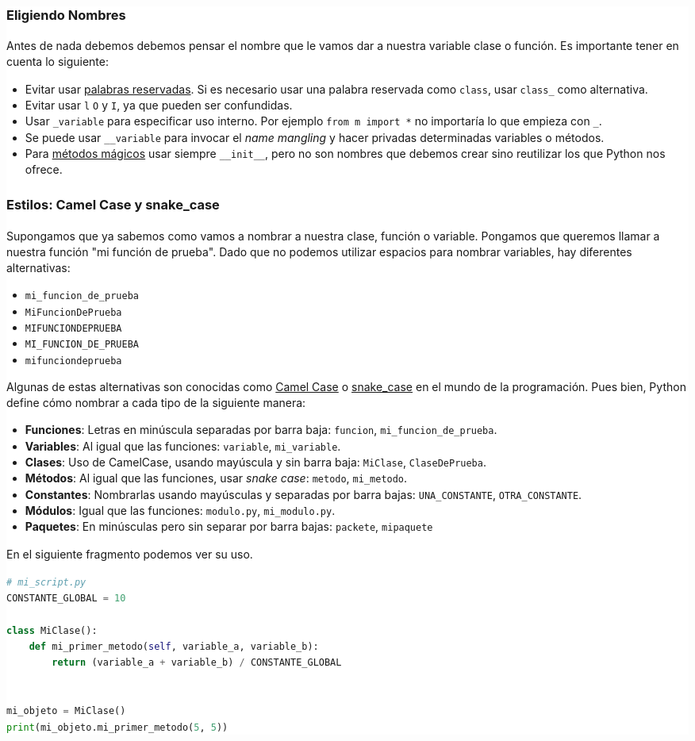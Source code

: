 
### Eligiendo Nombres

Antes de nada debemos debemos pensar el nombre que le vamos dar a nuestra variable clase o función. Es importante tener en cuenta lo siguiente:

* Evitar usar [palabras reservadas](/palabras-reservadas-python). Si es necesario usar una palabra reservada como `class`, usar `class_` como alternativa.
* Evitar usar `l` `O` y `I`, ya que pueden ser confundidas.
* Usar `_variable` para especificar uso interno. Por ejemplo `from m import *` no importaría lo que empieza con `_`.
* Se puede usar `__variable` para invocar el *name mangling* y hacer privadas determinadas variables o métodos.
* Para [métodos mágicos](/metodos-magicos-python) usar siempre `__init__`, pero no son nombres que debemos crear sino reutilizar los que Python nos ofrece.


### Estilos: Camel Case y snake_case

Supongamos que ya sabemos como vamos a nombrar a nuestra clase, función o variable. Pongamos que queremos llamar a nuestra función "mi función de prueba". Dado que no podemos utilizar espacios para nombrar variables, hay diferentes alternativas:
* `mi_funcion_de_prueba`
* `MiFuncionDePrueba`
* `MIFUNCIONDEPRUEBA`
* `MI_FUNCION_DE_PRUEBA`
* `mifunciondeprueba`

Algunas de estas alternativas son conocidas como [Camel Case](https://es.wikipedia.org/wiki/Camel_case) o [snake_case](https://en.wikipedia.org/wiki/Snake_case) en el mundo de la programación. Pues bien, Python define cómo nombrar a cada tipo de la siguiente manera:
* **Funciones**: Letras en minúscula separadas por barra baja: `funcion`, `mi_funcion_de_prueba`.
* **Variables**: Al igual que las funciones: `variable`, `mi_variable`.
* **Clases**: Uso de CamelCase, usando mayúscula y sin barra baja: `MiClase`, `ClaseDePrueba`.
* **Métodos**: Al igual que las funciones, usar *snake case*: `metodo`, `mi_metodo`.
* **Constantes**: Nombrarlas usando mayúsculas y separadas por barra bajas: `UNA_CONSTANTE`, `OTRA_CONSTANTE`.
* **Módulos**: Igual que las funciones: `modulo.py`, `mi_modulo.py`.
* **Paquetes**: En minúsculas pero sin separar por barra bajas: `packete`, `mipaquete`

En el siguiente fragmento podemos ver su uso.
```python
# mi_script.py
CONSTANTE_GLOBAL = 10

class MiClase():
    def mi_primer_metodo(self, variable_a, variable_b):
        return (variable_a + variable_b) / CONSTANTE_GLOBAL


mi_objeto = MiClase()
print(mi_objeto.mi_primer_metodo(5, 5))
```
